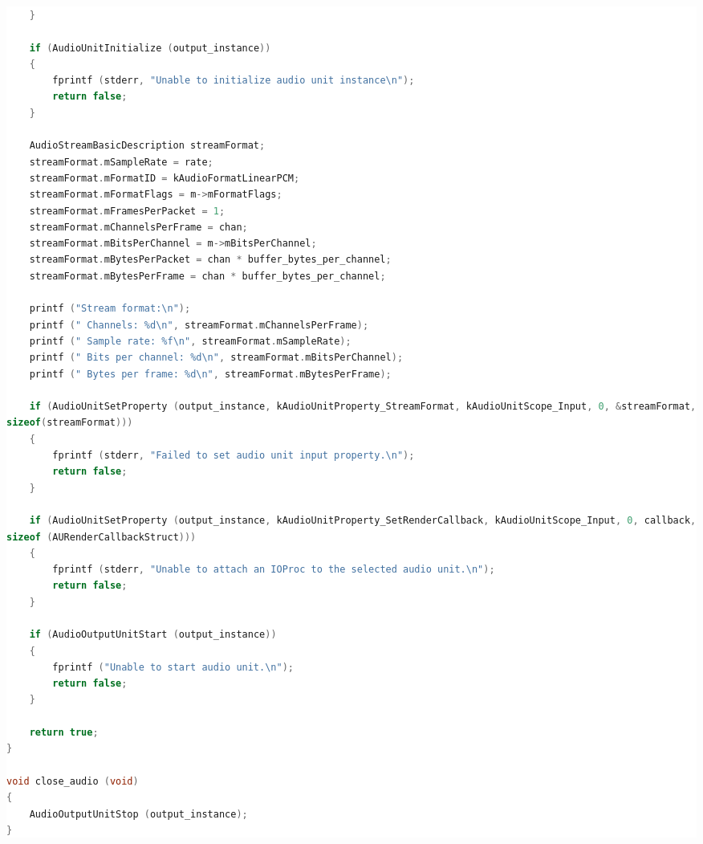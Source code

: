 ```c++
    }

    if (AudioUnitInitialize (output_instance))
    {
        fprintf (stderr, "Unable to initialize audio unit instance\n");
        return false;
    }

    AudioStreamBasicDescription streamFormat;
    streamFormat.mSampleRate = rate;
    streamFormat.mFormatID = kAudioFormatLinearPCM;
    streamFormat.mFormatFlags = m->mFormatFlags;
    streamFormat.mFramesPerPacket = 1;
    streamFormat.mChannelsPerFrame = chan;
    streamFormat.mBitsPerChannel = m->mBitsPerChannel;
    streamFormat.mBytesPerPacket = chan * buffer_bytes_per_channel;
    streamFormat.mBytesPerFrame = chan * buffer_bytes_per_channel;

    printf ("Stream format:\n");
    printf (" Channels: %d\n", streamFormat.mChannelsPerFrame);
    printf (" Sample rate: %f\n", streamFormat.mSampleRate);
    printf (" Bits per channel: %d\n", streamFormat.mBitsPerChannel);
    printf (" Bytes per frame: %d\n", streamFormat.mBytesPerFrame);

    if (AudioUnitSetProperty (output_instance, kAudioUnitProperty_StreamFormat, kAudioUnitScope_Input, 0, &streamFormat, sizeof(streamFormat)))
    {
        fprintf (stderr, "Failed to set audio unit input property.\n");
        return false;
    }

    if (AudioUnitSetProperty (output_instance, kAudioUnitProperty_SetRenderCallback, kAudioUnitScope_Input, 0, callback, sizeof (AURenderCallbackStruct)))
    {
        fprintf (stderr, "Unable to attach an IOProc to the selected audio unit.\n");
        return false;
    }

    if (AudioOutputUnitStart (output_instance))
    {
        fprintf ("Unable to start audio unit.\n");
        return false;
    }

    return true;
}

void close_audio (void)
{
    AudioOutputUnitStop (output_instance);
}
```
